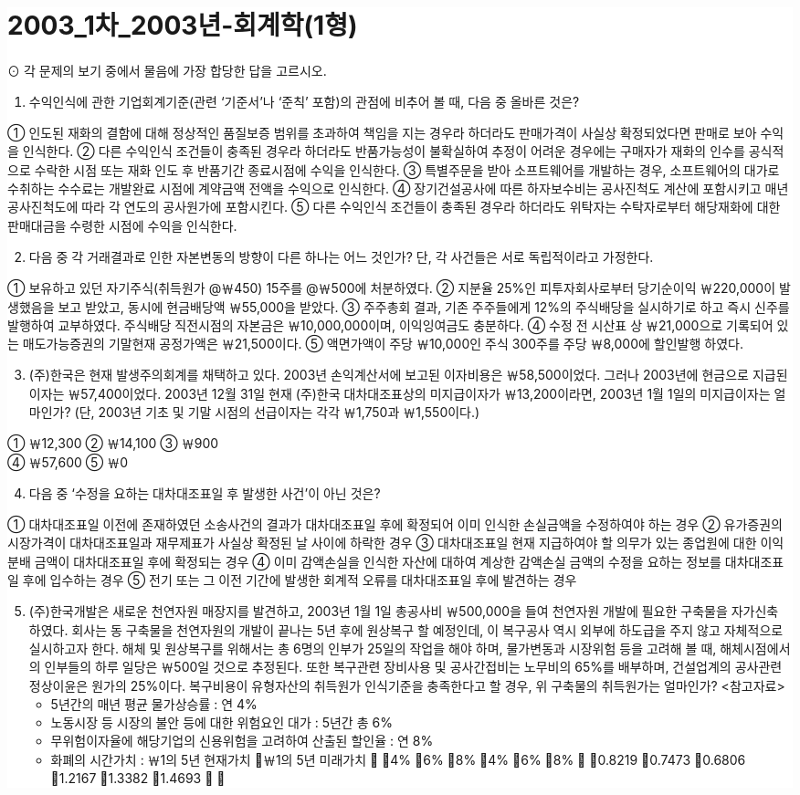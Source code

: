 # 2003_1차_2003년-회계학(1형)

⊙ 각 문제의 보기 중에서 물음에 가장 합당한 답을 고르시오.

1. 수익인식에 관한 기업회계기준(관련 ‘기준서’나 ‘준칙’ 포함)의 관점에 비추어 볼 때, 다음 중 올바른 것은? 

① 인도된 재화의 결함에 대해 정상적인 품질보증 범위를 초과하여 책임을 지는 경우라 하더라도 판매가격이 사실상 확정되었다면 판매로 보아 수익을 인식한다.
② 다른 수익인식 조건들이 충족된 경우라 하더라도 반품가능성이 불확실하여 추정이 어려운 경우에는 구매자가 재화의 인수를 공식적으로 수락한 시점 또는 재화 인도 후 반품기간 종료시점에 수익을 인식한다.
③ 특별주문을 받아 소프트웨어를 개발하는 경우, 소프트웨어의 대가로 수취하는 수수료는 개발완료 시점에 계약금액 전액을 수익으로 인식한다.
④ 장기건설공사에 따른 하자보수비는 공사진척도 계산에 포함시키고 매년 공사진척도에 따라 각 연도의 공사원가에 포함시킨다.
⑤ 다른 수익인식 조건들이 충족된 경우라 하더라도 위탁자는 수탁자로부터 해당재화에 대한 판매대금을 수령한 시점에 수익을 인식한다.


2. 다음 중 각 거래결과로 인한 자본변동의 방향이 다른 하나는 어느 것인가? 단, 각 사건들은 서로 독립적이라고 가정한다.

① 보유하고 있던 자기주식(취득원가 @￦450) 15주를 @￦500에 처분하였다.
② 지분율 25%인 피투자회사로부터 당기순이익 ￦220,000이 발생했음을 보고 받았고, 동시에 현금배당액 ￦55,000을 받았다.
③ 주주총회 결과, 기존 주주들에게 12%의 주식배당을 실시하기로 하고 즉시 신주를 발행하여 교부하였다. 주식배당 직전시점의 자본금은 ￦10,000,000이며, 이익잉여금도 충분하다.
④ 수정 전 시산표 상 ￦21,000으로 기록되어 있는 매도가능증권의 기말현재 공정가액은 ￦21,500이다. 
⑤ 액면가액이 주당 ￦10,000인 주식 300주를 주당 ￦8,000에 할인발행 하였다. 


3. (주)한국은 현재 발생주의회계를 채택하고 있다. 2003년 손익계산서에 보고된 이자비용은 ￦58,500이었다. 그러나 2003년에 현금으로 지급된 이자는 ￦57,400이었다. 2003년 12월 31일 현재 (주)한국 대차대조표상의 미지급이자가 ￦13,200이라면, 2003년 1월 1일의 미지급이자는 얼마인가? (단, 2003년 기초 및 기말 시점의 선급이자는 각각 ￦1,750과 ￦1,550이다.)

① ￦12,300       ② ￦14,100       ③ ￦900   
④ ￦57,600       ⑤ ￦0 

4. 다음 중 ‘수정을 요하는 대차대조표일 후 발생한 사건’이 아닌 것은?

① 대차대조표일 이전에 존재하였던 소송사건의 결과가 대차대조표일 후에 확정되어 이미 인식한 손실금액을 수정하여야 하는 경우
② 유가증권의 시장가격이 대차대조표일과 재무제표가 사실상 확정된 날 사이에 하락한 경우
③ 대차대조표일 현재 지급하여야 할 의무가 있는 종업원에 대한 이익분배 금액이 대차대조표일 후에 확정되는 경우 
④ 이미 감액손실을 인식한 자산에 대하여 계상한 감액손실 금액의 수정을 요하는 정보를 대차대조표일 후에 입수하는 경우
⑤ 전기 또는 그 이전 기간에 발생한 회계적 오류를 대차대조표일 후에 발견하는 경우


5. (주)한국개발은 새로운 천연자원 매장지를 발견하고, 2003년 1월 1일 총공사비 ￦500,000을 들여 천연자원 개발에 필요한 구축물을 자가신축 하였다. 회사는 동 구축물을 천연자원의 개발이 끝나는 5년 후에 원상복구 할 예정인데, 이 복구공사 역시 외부에 하도급을 주지 않고 자체적으로 실시하고자 한다. 해체 및 원상복구를 위해서는 총 6명의 인부가 25일의 작업을 해야 하며, 물가변동과 시장위험 등을 고려해 볼 때, 해체시점에서의 인부들의 하루 일당은 ￦500일 것으로 추정된다. 또한 복구관련 장비사용 및 공사간접비는 노무비의 65%를 배부하며, 건설업계의 공사관련 정상이윤은 원가의 25%이다. 복구비용이 유형자산의 취득원가 인식기준을 충족한다고 할 경우, 위 구축물의 취득원가는 얼마인가? 
<참고자료>
    - 5년간의 매년 평균 물가상승률 : 연 4%
    - 노동시장 등 시장의 불안 등에 대한 위험요인 대가 : 5년간 총 6%
    - 무위험이자율에 해당기업의 신용위험을 고려하여 산출된    할인율 : 연 8%
    - 화폐의 시간가치 :
￦1의 5년 현재가치
￦1의 5년 미래가치

4%
6%
8%
4%
6%
8%

0.8219
0.7473
0.6806
1.2167
1.3382
1.4693


